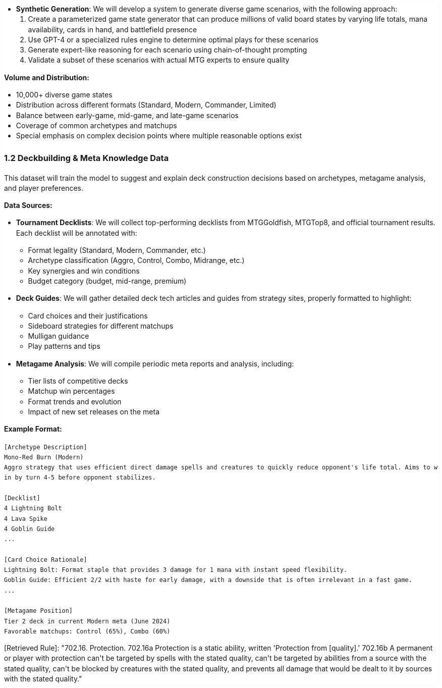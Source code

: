 - **Synthetic Generation**: We will develop a system to generate diverse game scenarios, with the following approach:
  1. Create a parameterized game state generator that can produce millions of valid board states by varying life totals, mana availability, cards in hand, and battlefield presence
  2. Use GPT-4 or a specialized rules engine to determine optimal plays for these scenarios
  3. Generate expert-like reasoning for each scenario using chain-of-thought prompting
  4. Validate a subset of these scenarios with actual MTG experts to ensure quality

**Volume and Distribution:**

- 10,000+ diverse game states
- Distribution across different formats (Standard, Modern, Commander, Limited)
- Balance between early-game, mid-game, and late-game scenarios
- Coverage of common archetypes and matchups
- Special emphasis on complex decision points where multiple reasonable options exist

### 1.2 Deckbuilding & Meta Knowledge Data

This dataset will train the model to suggest and explain deck construction decisions based on archetypes, metagame analysis, and player preferences.

**Data Sources:**

- **Tournament Decklists**: We will collect top-performing decklists from MTGGoldfish, MTGTop8, and official tournament results. Each decklist will be annotated with:

  - Format legality (Standard, Modern, Commander, etc.)
  - Archetype classification (Aggro, Control, Combo, Midrange, etc.)
  - Key synergies and win conditions
  - Budget category (budget, mid-range, premium)

- **Deck Guides**: We will gather detailed deck tech articles and guides from strategy sites, properly formatted to highlight:

  - Card choices and their justifications
  - Sideboard strategies for different matchups
  - Mulligan guidance
  - Play patterns and tips

- **Metagame Analysis**: We will compile periodic meta reports and analysis, including:
  - Tier lists of competitive decks
  - Matchup win percentages
  - Format trends and evolution
  - Impact of new set releases on the meta

**Example Format:**

```text
[Archetype Description]
Mono-Red Burn (Modern)
Aggro strategy that uses efficient direct damage spells and creatures to quickly reduce opponent's life total. Aims to win by turn 4-5 before opponent stabilizes.

[Decklist]
4 Lightning Bolt
4 Lava Spike
4 Goblin Guide
...

[Card Choice Rationale]
Lightning Bolt: Format staple that provides 3 damage for 1 mana with instant speed flexibility.
Goblin Guide: Efficient 2/2 with haste for early damage, with a downside that is often irrelevant in a fast game.
...

[Metagame Position]
Tier 2 deck in current Modern meta (June 2024)
Favorable matchups: Control (65%), Combo (60%)
```

   [Retrieved Rule]: "702.16. Protection. 702.16a Protection is a static ability, written 'Protection from [quality].' 702.16b A permanent or player with protection can't be targeted by spells with the stated quality, can't be targeted by abilities from a source with the stated quality, can't be blocked by creatures with the stated quality, and prevents all damage that would be dealt to it by sources with the stated quality."